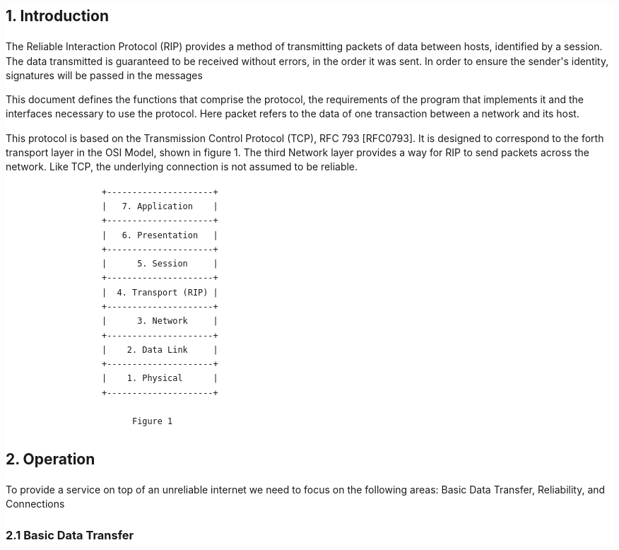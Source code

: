 



##  1. Introduction

   The Reliable Interaction Protocol (RIP) provides a method of
   transmitting packets of data between hosts, identified by a session.
   The data transmitted is guaranteed to be received without errors, in
   the order it was sent.  In order to ensure the sender's identity,
   signatures will be passed in the messages

   This document defines the functions that comprise the protocol, the
   requirements of the program that implements it and the interfaces
   necessary to use the protocol.  Here packet refers to the data of one
   transaction between a network and its host.

   This protocol is based on the Transmission Control Protocol (TCP),
   RFC 793 [RFC0793].  It is designed to correspond to the forth
   transport layer in the OSI Model, shown in figure 1.  The third
   Network layer provides a way for RIP to send packets across the
   network.  Like TCP, the underlying connection is not assumed to be
   reliable.

                       +---------------------+
                       |   7. Application    |
                       +---------------------+
                       |   6. Presentation   |
                       +---------------------+
                       |      5. Session     |
                       +---------------------+
                       |  4. Transport (RIP) |
                       +---------------------+
                       |      3. Network     |
                       +---------------------+
                       |    2. Data Link     |
                       +---------------------+
                       |    1. Physical      |
                       +---------------------+

                             Figure 1

## 2. Operation

   To provide a service on top of an unreliable internet we need to
   focus on the following areas: Basic Data Transfer, Reliability, and
   Connections

### 2.1 Basic Data Transfer
